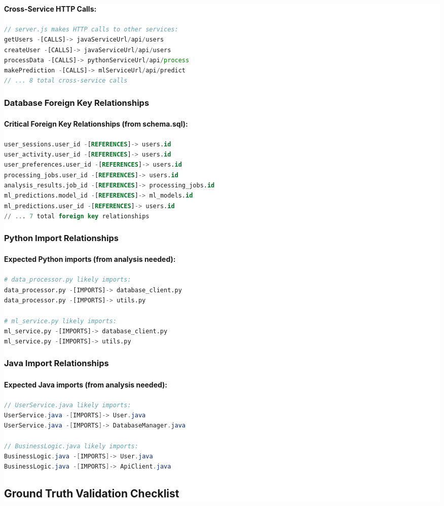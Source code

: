 #### Cross-Service HTTP Calls:
```javascript
// server.js makes HTTP calls to other services:
getUsers -[CALLS]-> javaServiceUrl/api/users
createUser -[CALLS]-> javaServiceUrl/api/users  
processData -[CALLS]-> pythonServiceUrl/api/process
makePrediction -[CALLS]-> mlServiceUrl/api/predict
// ... 8 total cross-service calls
```

### Database Foreign Key Relationships

#### Critical Foreign Key Relationships (from schema.sql):
```sql
user_sessions.user_id -[REFERENCES]-> users.id
user_activity.user_id -[REFERENCES]-> users.id  
user_preferences.user_id -[REFERENCES]-> users.id
processing_jobs.user_id -[REFERENCES]-> users.id
analysis_results.job_id -[REFERENCES]-> processing_jobs.id
ml_predictions.model_id -[REFERENCES]-> ml_models.id
ml_predictions.user_id -[REFERENCES]-> users.id
// ... 7 total foreign key relationships
```

### Python Import Relationships

#### Expected Python imports (from analysis needed):
```python
# data_processor.py likely imports:
data_processor.py -[IMPORTS]-> database_client.py
data_processor.py -[IMPORTS]-> utils.py

# ml_service.py likely imports:  
ml_service.py -[IMPORTS]-> database_client.py
ml_service.py -[IMPORTS]-> utils.py
```

### Java Import Relationships

#### Expected Java imports (from analysis needed):
```java
// UserService.java likely imports:
UserService.java -[IMPORTS]-> User.java
UserService.java -[IMPORTS]-> DatabaseManager.java

// BusinessLogic.java likely imports:
BusinessLogic.java -[IMPORTS]-> User.java
BusinessLogic.java -[IMPORTS]-> ApiClient.java
```

## Ground Truth Validation Checklist
